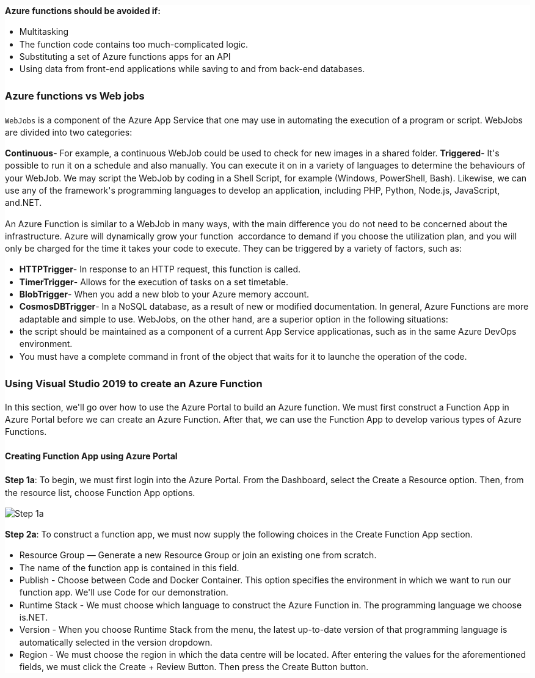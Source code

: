 **Azure functions should be avoided if:**
- Multitasking
- The function code contains too much-complicated logic.
- Substituting a set of Azure functions apps for an API
- Using data from front-end applications while saving to and from back-end databases.

### Azure functions vs Web jobs
`WebJobs` is a component of the Azure App Service that one may use in automating the execution of a program or script. WebJobs are divided into two categories:

**Continuous**- For example, a continuous WebJob could be used to check for new images in a shared folder.
**Triggered**- It's possible to run it on a schedule and also manually.
You can execute it on in a variety of languages to determine the behaviours of your WebJob. We may script the WebJob by coding in a Shell Script, for example (Windows, PowerShell, Bash). Likewise, we can use any of the framework's programming languages to develop an application, including PHP, Python, Node.js, JavaScript, and.NET.

An Azure Function is similar to a WebJob in many ways, with the main difference you do not need to be concerned about the infrastructure.
Azure will dynamically grow your function  accordance to demand if you choose the utilization plan, and you will only be charged for the time it takes your code to execute.
They can be triggered by a variety of factors, such as:
- **HTTPTrigger**- In response to an HTTP request, this function is called.
- **TimerTrigger**- Allows for the execution of tasks on a set timetable.
- **BlobTrigger**- When you add a new blob to your Azure memory account.
- **CosmosDBTrigger**- In a NoSQL database, as a result of new or modified documentation.
In general, Azure Functions are more adaptable and simple to use. WebJobs, on the other hand, are a superior option in the following situations: 
- the script should be maintained as a component of a current App Service applicationas, such as in the same Azure DevOps environment.
- You must have a complete command in front of the object that waits for it to launche the operation of the code.
### Using Visual Studio 2019 to create an Azure Function
In this section, we'll go over how to use the Azure Portal to build an Azure function. We must first construct a Function App in Azure Portal before we can create an Azure Function. After that, we can use the Function App to develop various types of Azure Functions.

#### Creating Function App using Azure Portal
**Step 1a**:
To begin, we must first login into the Azure Portal. From the Dashboard, select the Create a Resource option. Then, from the resource list, choose Function App options.

![Step 1a](/engineering-education/creating_and_using_azure_function/step_1a.png)

**Step 2a**:
To construct a function app, we must now supply the following choices in the Create Function App section.
- Resource Group — Generate a new Resource Group or join an existing one from scratch.
- The name of the function app is contained in this field.
- Publish - Choose between Code and Docker Container. This option specifies the environment in which we want to run our function app. We'll use Code for our demonstration.
- Runtime Stack - We must choose which language to construct the Azure Function in. The programming language we choose is.NET.
- Version - When you choose Runtime Stack from the menu, the latest up-to-date version of that programming language is automatically selected in the version dropdown.
- Region - We must choose the region in which the data centre will be located.
After entering the values for the aforementioned fields, we must click the Create + Review Button. Then press the Create Button button.
